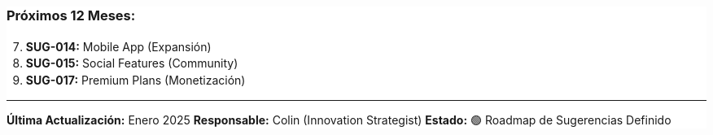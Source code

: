 ### **Próximos 12 Meses:**
7. **SUG-014:** Mobile App (Expansión)
8. **SUG-015:** Social Features (Community)
9. **SUG-017:** Premium Plans (Monetización)

---
**Última Actualización:** Enero 2025
**Responsable:** Colin (Innovation Strategist)
**Estado:** 🟢 Roadmap de Sugerencias Definido
